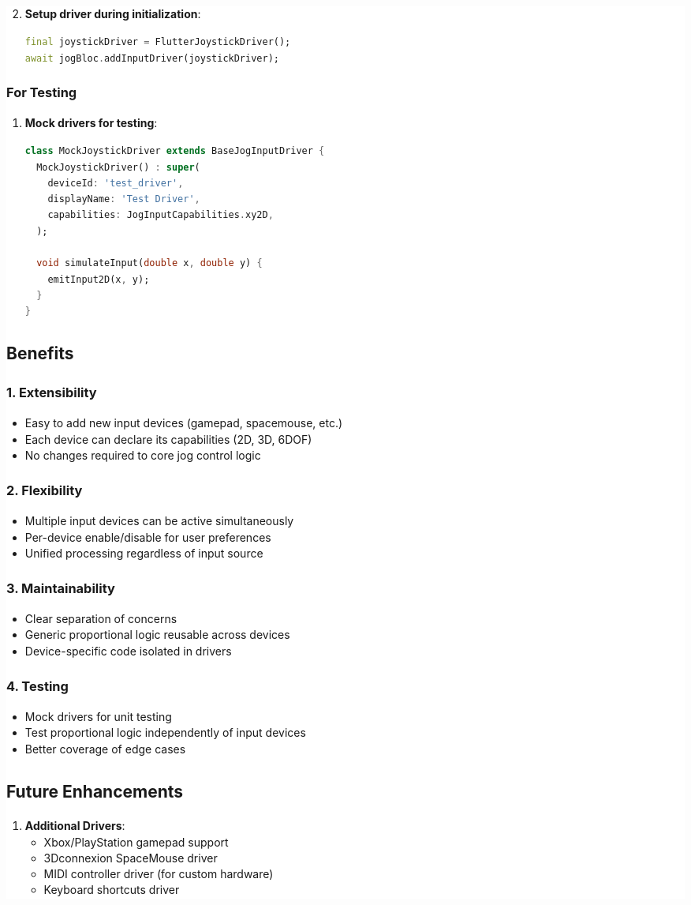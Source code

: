 2. **Setup driver during initialization**:
   ```dart
   final joystickDriver = FlutterJoystickDriver();
   await jogBloc.addInputDriver(joystickDriver);
   ```

### For Testing
1. **Mock drivers for testing**:
   ```dart
   class MockJoystickDriver extends BaseJogInputDriver {
     MockJoystickDriver() : super(
       deviceId: 'test_driver',
       displayName: 'Test Driver', 
       capabilities: JogInputCapabilities.xy2D,
     );
     
     void simulateInput(double x, double y) {
       emitInput2D(x, y);
     }
   }
   ```

## Benefits

### 1. Extensibility
- Easy to add new input devices (gamepad, spacemouse, etc.)
- Each device can declare its capabilities (2D, 3D, 6DOF)
- No changes required to core jog control logic

### 2. Flexibility  
- Multiple input devices can be active simultaneously
- Per-device enable/disable for user preferences
- Unified processing regardless of input source

### 3. Maintainability
- Clear separation of concerns
- Generic proportional logic reusable across devices
- Device-specific code isolated in drivers

### 4. Testing
- Mock drivers for unit testing
- Test proportional logic independently of input devices  
- Better coverage of edge cases

## Future Enhancements

1. **Additional Drivers**:
   - Xbox/PlayStation gamepad support
   - 3Dconnexion SpaceMouse driver
   - MIDI controller driver (for custom hardware)
   - Keyboard shortcuts driver
